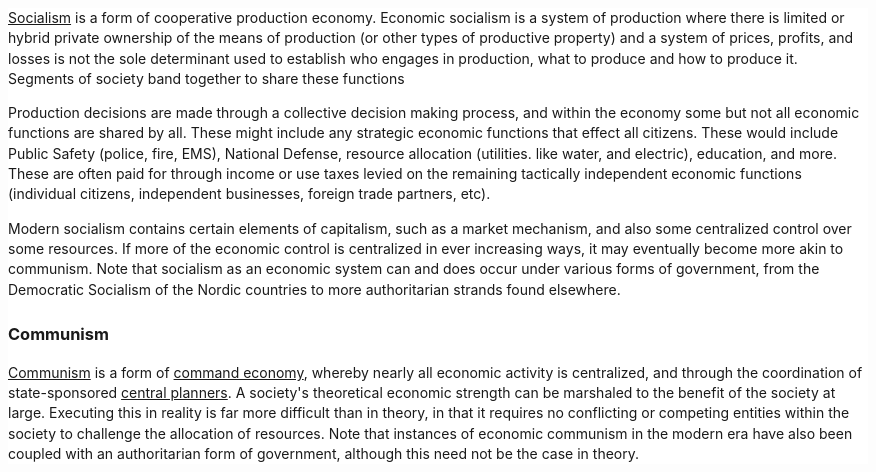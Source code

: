 [Socialism](https://www.investopedia.com/terms/s/socialism.asp) is a form of cooperative production economy. Economic socialism is a system of production where there is limited or hybrid private ownership of the means of production (or other types of productive property) and a system of prices, profits, and losses is not the sole determinant used to establish who engages in production, what to produce and how to produce it. Segments of society band together to share these functions

Production decisions are made through a collective decision making process, and within the economy some but not all economic functions are shared by all. These might include any strategic economic functions that effect all citizens. These would include Public Safety (police, fire, EMS), National Defense, resource allocation (utilities. like water, and electric), education, and more. These are often paid for through income or use taxes levied on the remaining tactically independent economic functions (individual citizens, independent businesses, foreign trade partners, etc).

Modern socialism contains certain elements of capitalism, such as a market mechanism, and also some centralized control over some resources. If more of the economic control is centralized in ever increasing ways, it may eventually become more akin to communism. Note that socialism as an economic system can and does occur under various forms of government, from the Democratic Socialism of the Nordic countries to more authoritarian strands found elsewhere.

### Communism

[Communism](https://www.investopedia.com/terms/c/communism.asp) is a form of [command economy](https://www.investopedia.com/terms/c/command-economy.asp), whereby nearly all economic activity is centralized, and through the coordination of state-sponsored [central planners](https://www.investopedia.com/terms/c/centrally-planned-economy.asp). A society's theoretical economic strength can be marshaled to the benefit of the society at large. Executing this in reality is far more difficult than in theory, in that it requires no conflicting or competing entities within the society to challenge the allocation of resources. Note that instances of economic communism in the modern era have also been coupled with an authoritarian form of government, although this need not be the case in theory.
